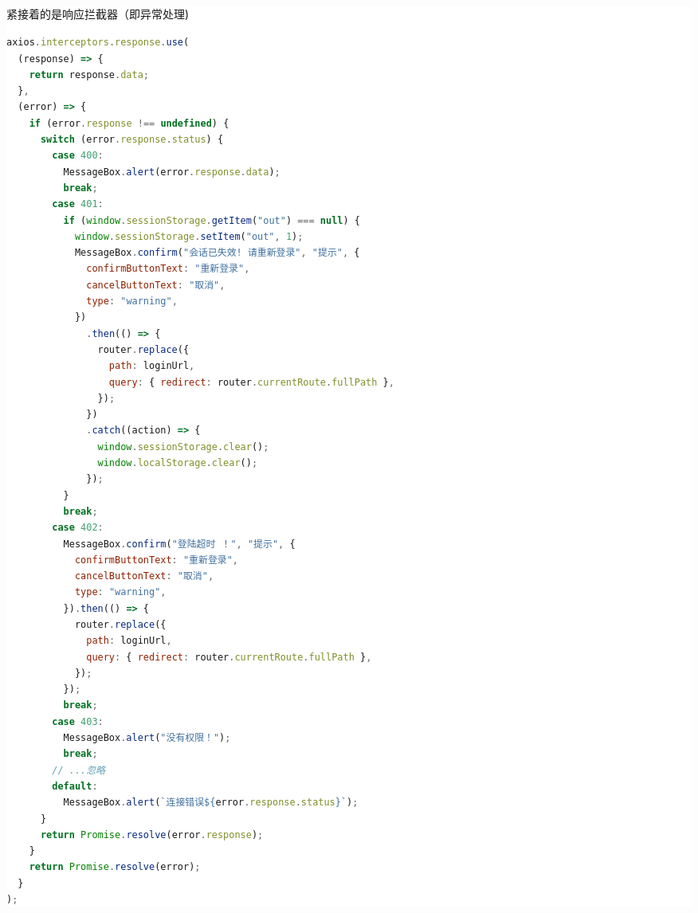紧接着的是响应拦截器（即异常处理)

```js
axios.interceptors.response.use(
  (response) => {
    return response.data;
  },
  (error) => {
    if (error.response !== undefined) {
      switch (error.response.status) {
        case 400:
          MessageBox.alert(error.response.data);
          break;
        case 401:
          if (window.sessionStorage.getItem("out") === null) {
            window.sessionStorage.setItem("out", 1);
            MessageBox.confirm("会话已失效! 请重新登录", "提示", {
              confirmButtonText: "重新登录",
              cancelButtonText: "取消",
              type: "warning",
            })
              .then(() => {
                router.replace({
                  path: loginUrl,
                  query: { redirect: router.currentRoute.fullPath },
                });
              })
              .catch((action) => {
                window.sessionStorage.clear();
                window.localStorage.clear();
              });
          }
          break;
        case 402:
          MessageBox.confirm("登陆超时 ！", "提示", {
            confirmButtonText: "重新登录",
            cancelButtonText: "取消",
            type: "warning",
          }).then(() => {
            router.replace({
              path: loginUrl,
              query: { redirect: router.currentRoute.fullPath },
            });
          });
          break;
        case 403:
          MessageBox.alert("没有权限！");
          break;
        // ...忽略
        default:
          MessageBox.alert(`连接错误${error.response.status}`);
      }
      return Promise.resolve(error.response);
    }
    return Promise.resolve(error);
  }
);
```
